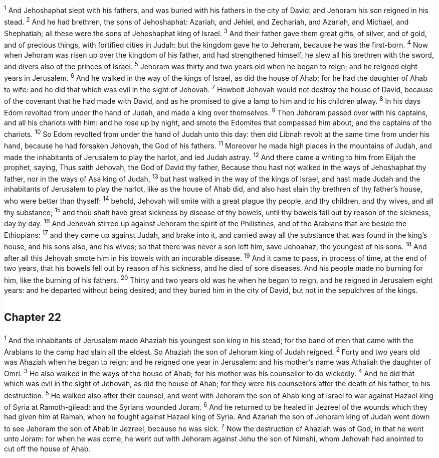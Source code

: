 <sup>1</sup> And Jehoshaphat slept with his fathers, and was buried with his fathers in the city of David: and Jehoram his son reigned in his stead.
<sup>2</sup> And he had brethren, the sons of Jehoshaphat: Azariah, and Jehiel, and Zechariah, and Azariah, and Michael, and Shephatiah; all these were the sons of Jehoshaphat king of Israel.
<sup>3</sup> And their father gave them great gifts, of silver, and of gold, and of precious things, with fortified cities in Judah: but the kingdom gave he to Jehoram, because he was the first-born.
<sup>4</sup> Now when Jehoram was risen up over the kingdom of his father, and had strengthened himself, he slew all his brethren with the sword, and divers also of the princes of Israel.
<sup>5</sup> Jehoram was thirty and two years old when he began to reign; and he reigned eight years in Jerusalem.
<sup>6</sup> And he walked in the way of the kings of Israel, as did the house of Ahab; for he had the daughter of Ahab to wife: and he did that which was evil in the sight of Jehovah.
<sup>7</sup> Howbeit Jehovah would not destroy the house of David, because of the covenant that he had made with David, and as he promised to give a lamp to him and to his children alway.
<sup>8</sup> In his days Edom revolted from under the hand of Judah, and made a king over themselves.
<sup>9</sup> Then Jehoram passed over with his captains, and all his chariots with him: and he rose up by night, and smote the Edomites that compassed him about, and the captains of the chariots.
<sup>10</sup> So Edom revolted from under the hand of Judah unto this day: then did Libnah revolt at the same time from under his hand, because he had forsaken Jehovah, the God of his fathers.
<sup>11</sup> Moreover he made high places in the mountains of Judah, and made the inhabitants of Jerusalem to play the harlot, and led Judah astray.
<sup>12</sup> And there came a writing to him from Elijah the prophet, saying, Thus saith Jehovah, the God of David thy father, Because thou hast not walked in the ways of Jehoshaphat thy father, nor in the ways of Asa king of Judah,
<sup>13</sup> but hast walked in the way of the kings of Israel, and hast made Judah and the inhabitants of Jerusalem to play the harlot, like as the house of Ahab did, and also hast slain thy brethren of thy father’s house, who were better than thyself:
<sup>14</sup> behold, Jehovah will smite with a great plague thy people, and thy children, and thy wives, and all thy substance;
<sup>15</sup> and thou shalt have great sickness by disease of thy bowels, until thy bowels fall out by reason of the sickness, day by day.
<sup>16</sup> And Jehovah stirred up against Jehoram the spirit of the Philistines, and of the Arabians that are beside the Ethiopians:
<sup>17</sup> and they came up against Judah, and brake into it, and carried away all the substance that was found in the king’s house, and his sons also, and his wives; so that there was never a son left him, save Jehoahaz, the youngest of his sons.
<sup>18</sup> And after all this Jehovah smote him in his bowels with an incurable disease.
<sup>19</sup> And it came to pass, in process of time, at the end of two years, that his bowels fell out by reason of his sickness, and he died of sore diseases. And his people made no burning for him, like the burning of his fathers.
<sup>20</sup> Thirty and two years old was he when he began to reign, and he reigned in Jerusalem eight years: and he departed without being desired; and they buried him in the city of David, but not in the sepulchres of the kings.
## Chapter 22

<sup>1</sup> And the inhabitants of Jerusalem made Ahaziah his youngest son king in his stead; for the band of men that came with the Arabians to the camp had slain all the eldest. So Ahaziah the son of Jehoram king of Judah reigned.
<sup>2</sup> Forty and two years old was Ahaziah when he began to reign; and he reigned one year in Jerusalem: and his mother’s name was Athaliah the daughter of Omri.
<sup>3</sup> He also walked in the ways of the house of Ahab; for his mother was his counsellor to do wickedly.
<sup>4</sup> And he did that which was evil in the sight of Jehovah, as did the house of Ahab; for they were his counsellors after the death of his father, to his destruction.
<sup>5</sup> He walked also after their counsel, and went with Jehoram the son of Ahab king of Israel to war against Hazael king of Syria at Ramoth-gilead: and the Syrians wounded Joram.
<sup>6</sup> And he returned to be healed in Jezreel of the wounds which they had given him at Ramah, when he fought against Hazael king of Syria. And Azariah the son of Jehoram king of Judah went down to see Jehoram the son of Ahab in Jezreel, because he was sick.
<sup>7</sup> Now the destruction of Ahaziah was of God, in that he went unto Joram: for when he was come, he went out with Jehoram against Jehu the son of Nimshi, whom Jehovah had anointed to cut off the house of Ahab.